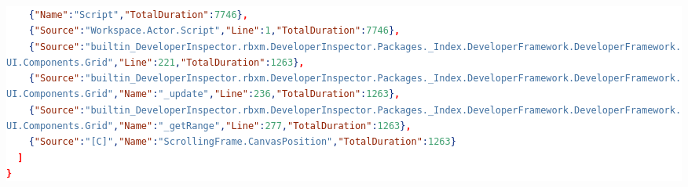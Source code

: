 ```json title="Example Exported Profiling Data"
    {"Name":"Script","TotalDuration":7746},
    {"Source":"Workspace.Actor.Script","Line":1,"TotalDuration":7746},
    {"Source":"builtin_DeveloperInspector.rbxm.DeveloperInspector.Packages._Index.DeveloperFramework.DeveloperFramework.UI.Components.Grid","Line":221,"TotalDuration":1263},
    {"Source":"builtin_DeveloperInspector.rbxm.DeveloperInspector.Packages._Index.DeveloperFramework.DeveloperFramework.UI.Components.Grid","Name":"_update","Line":236,"TotalDuration":1263},
    {"Source":"builtin_DeveloperInspector.rbxm.DeveloperInspector.Packages._Index.DeveloperFramework.DeveloperFramework.UI.Components.Grid","Name":"_getRange","Line":277,"TotalDuration":1263},
    {"Source":"[C]","Name":"ScrollingFrame.CanvasPosition","TotalDuration":1263}
  ]
}
```
